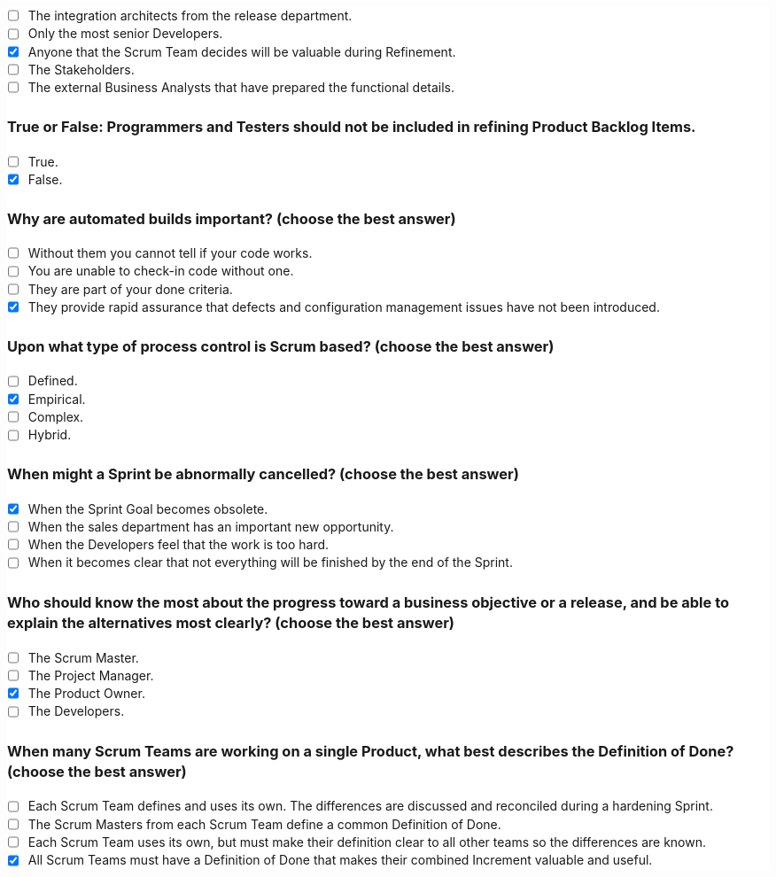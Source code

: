 - [ ] The integration architects from the release department.
- [ ] Only the most senior Developers.
- [x] Anyone that the Scrum Team decides will be valuable during Refinement.
- [ ] The Stakeholders.
- [ ] The external Business Analysts that have prepared the functional details.

### True or False: Programmers and Testers should not be included in refining Product Backlog Items.

- [ ] True.
- [x] False.

### Why are automated builds important? (choose the best answer)

- [ ] Without them you cannot tell if your code works.
- [ ] You are unable to check-in code without one.
- [ ] They are part of your done criteria.
- [x] They provide rapid assurance that defects and configuration management issues have not been introduced.

### Upon what type of process control is Scrum based? (choose the best answer)

- [ ] Defined.
- [x] Empirical.
- [ ] Complex.
- [ ] Hybrid.

### When might a Sprint be abnormally cancelled? (choose the best answer)

- [x] When the Sprint Goal becomes obsolete.
- [ ] When the sales department has an important new opportunity.
- [ ] When the Developers feel that the work is too hard.
- [ ] When it becomes clear that not everything will be finished by the end of the Sprint.

### Who should know the most about the progress toward a business objective or a release, and be able to explain the alternatives most clearly? (choose the best answer)

- [ ] The Scrum Master.
- [ ] The Project Manager.
- [x] The Product Owner.
- [ ] The Developers.

### When many Scrum Teams are working on a single Product, what best describes the Definition of Done? (choose the best answer)

- [ ] Each Scrum Team defines and uses its own. The differences are discussed and reconciled during a
hardening Sprint.
- [ ] The Scrum Masters from each Scrum Team define a common Definition of Done.
- [ ] Each Scrum Team uses its own, but must make their definition clear to all other teams so the differences are known.
- [x] All Scrum Teams must have a Definition of Done that makes their combined Increment valuable and useful.
